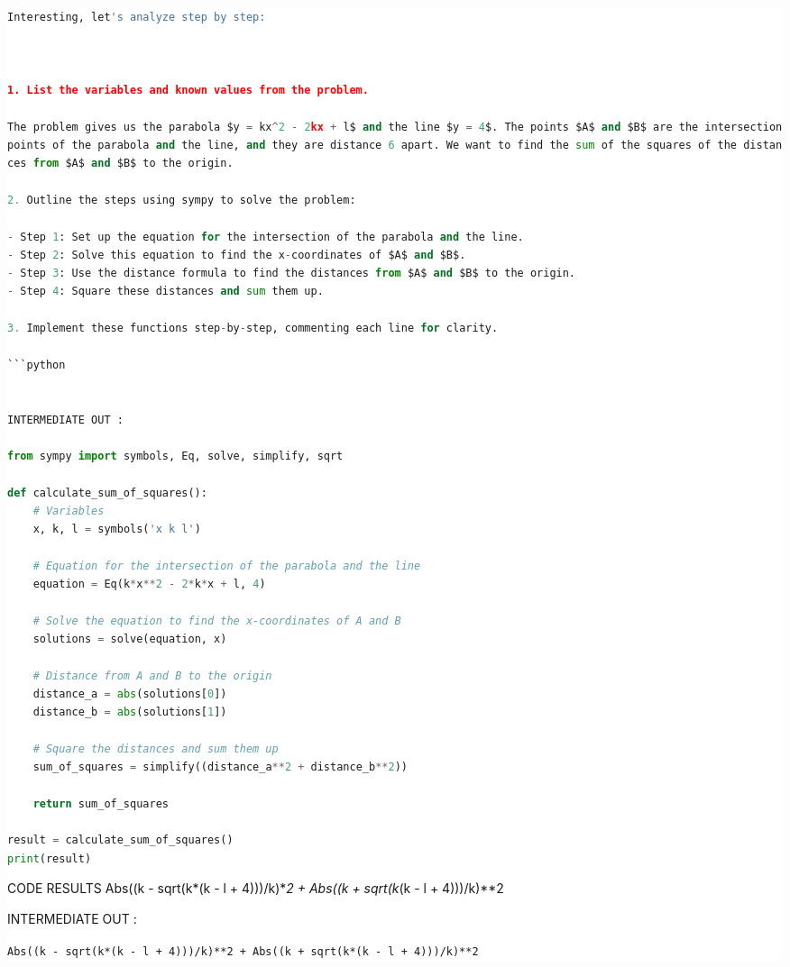 ```python
Interesting, let's analyze step by step:



1. List the variables and known values from the problem.

The problem gives us the parabola $y = kx^2 - 2kx + l$ and the line $y = 4$. The points $A$ and $B$ are the intersection points of the parabola and the line, and they are distance 6 apart. We want to find the sum of the squares of the distances from $A$ and $B$ to the origin.

2. Outline the steps using sympy to solve the problem:

- Step 1: Set up the equation for the intersection of the parabola and the line.
- Step 2: Solve this equation to find the x-coordinates of $A$ and $B$.
- Step 3: Use the distance formula to find the distances from $A$ and $B$ to the origin.
- Step 4: Square these distances and sum them up.

3. Implement these functions step-by-step, commenting each line for clarity.

```python


INTERMEDIATE OUT :

from sympy import symbols, Eq, solve, simplify, sqrt

def calculate_sum_of_squares():
    # Variables
    x, k, l = symbols('x k l')

    # Equation for the intersection of the parabola and the line
    equation = Eq(k*x**2 - 2*k*x + l, 4)

    # Solve the equation to find the x-coordinates of A and B
    solutions = solve(equation, x)

    # Distance from A and B to the origin
    distance_a = abs(solutions[0])
    distance_b = abs(solutions[1])

    # Square the distances and sum them up
    sum_of_squares = simplify((distance_a**2 + distance_b**2))

    return sum_of_squares

result = calculate_sum_of_squares()
print(result)
```

CODE RESULTS Abs((k - sqrt(k*(k - l + 4)))/k)**2 + Abs((k + sqrt(k*(k - l + 4)))/k)**2

INTERMEDIATE OUT :
```output
Abs((k - sqrt(k*(k - l + 4)))/k)**2 + Abs((k + sqrt(k*(k - l + 4)))/k)**2
```

